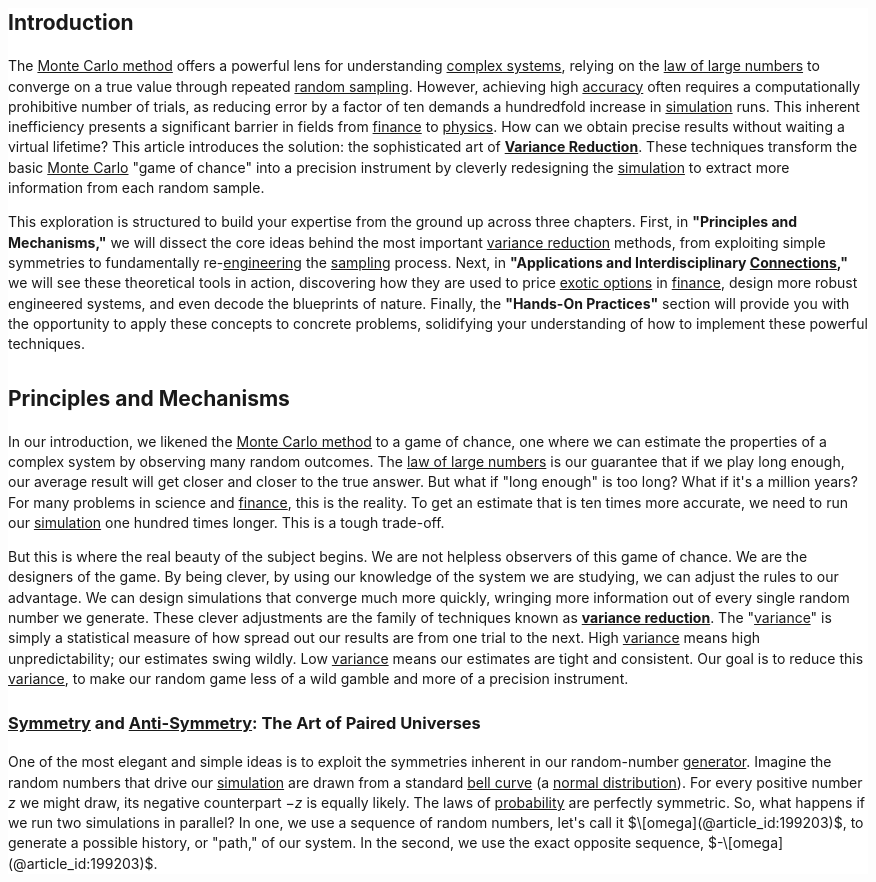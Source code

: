 ## Introduction
The [Monte Carlo method](@article_id:144240) offers a powerful lens for understanding [complex systems](@article_id:137572), relying on the [law of large numbers](@article_id:140421) to converge on a true value through repeated [random sampling](@article_id:174699). However, achieving high [accuracy](@article_id:170398) often requires a computationally prohibitive number of trials, as reducing error by a factor of ten demands a hundredfold increase in [simulation](@article_id:140361) runs. This inherent inefficiency presents a significant barrier in fields from [finance](@article_id:144433) to [physics](@article_id:144980). How can we obtain precise results without waiting a virtual lifetime? This article introduces the solution: the sophisticated art of **[Variance Reduction](@article_id:145002)**. These techniques transform the basic [Monte Carlo](@article_id:143860) "game of chance" into a precision instrument by cleverly redesigning the [simulation](@article_id:140361) to extract more information from each random sample.

This exploration is structured to build your expertise from the ground up across three chapters. First, in **"Principles and Mechanisms,"** we will dissect the core ideas behind the most important [variance reduction](@article_id:145002) methods, from exploiting simple symmetries to fundamentally re-[engineering](@article_id:275179) the [sampling](@article_id:266490) process. Next, in **"Applications and Interdisciplinary [Connections](@article_id:193345),"** we will see these theoretical tools in action, discovering how they are used to price [exotic options](@article_id:136576) in [finance](@article_id:144433), design more robust engineered systems, and even decode the blueprints of nature. Finally, the **"Hands-On Practices"** section will provide you with the opportunity to apply these concepts to concrete problems, solidifying your understanding of how to implement these powerful techniques.

## Principles and Mechanisms

In our introduction, we likened the [Monte Carlo method](@article_id:144240) to a game of chance, one where we can estimate the properties of a complex system by observing many random outcomes. The [law of large numbers](@article_id:140421) is our guarantee that if we play long enough, our average result will get closer and closer to the true answer. But what if "long enough" is too long? What if it's a million years? For many problems in science and [finance](@article_id:144433), this is the reality. To get an estimate that is ten times more accurate, we need to run our [simulation](@article_id:140361) one hundred times longer. This is a tough trade-off.

But this is where the real beauty of the subject begins. We are not helpless observers of this game of chance. We are the designers of the game. By being clever, by using our knowledge of the system we are studying, we can adjust the rules to our advantage. We can design simulations that converge much more quickly, wringing more information out of every single random number we generate. These clever adjustments are the family of techniques known as **[variance reduction](@article_id:145002)**. The "[variance](@article_id:148683)" is simply a statistical measure of how spread out our results are from one trial to the next. High [variance](@article_id:148683) means high unpredictability; our estimates swing wildly. Low [variance](@article_id:148683) means our estimates are tight and consistent. Our goal is to reduce this [variance](@article_id:148683), to make our random game less of a wild gamble and more of a precision instrument.

### [Symmetry](@article_id:141292) and [Anti-Symmetry](@article_id:184343): The Art of Paired Universes

One of the most elegant and simple ideas is to exploit the symmetries inherent in our random-number [generator](@article_id:152213). Imagine the random numbers that drive our [simulation](@article_id:140361) are drawn from a standard [bell curve](@article_id:150323) (a [normal distribution](@article_id:136983)). For every positive number $z$ we might draw, its negative counterpart $-z$ is equally likely. The laws of [probability](@article_id:263106) are perfectly symmetric. So, what happens if we run two simulations in parallel? In one, we use a sequence of random numbers, let's call it $\[omega](@article_id:199203)$, to generate a possible history, or "path," of our system. In the second, we use the exact opposite sequence, $-\[omega](@article_id:199203)$.
